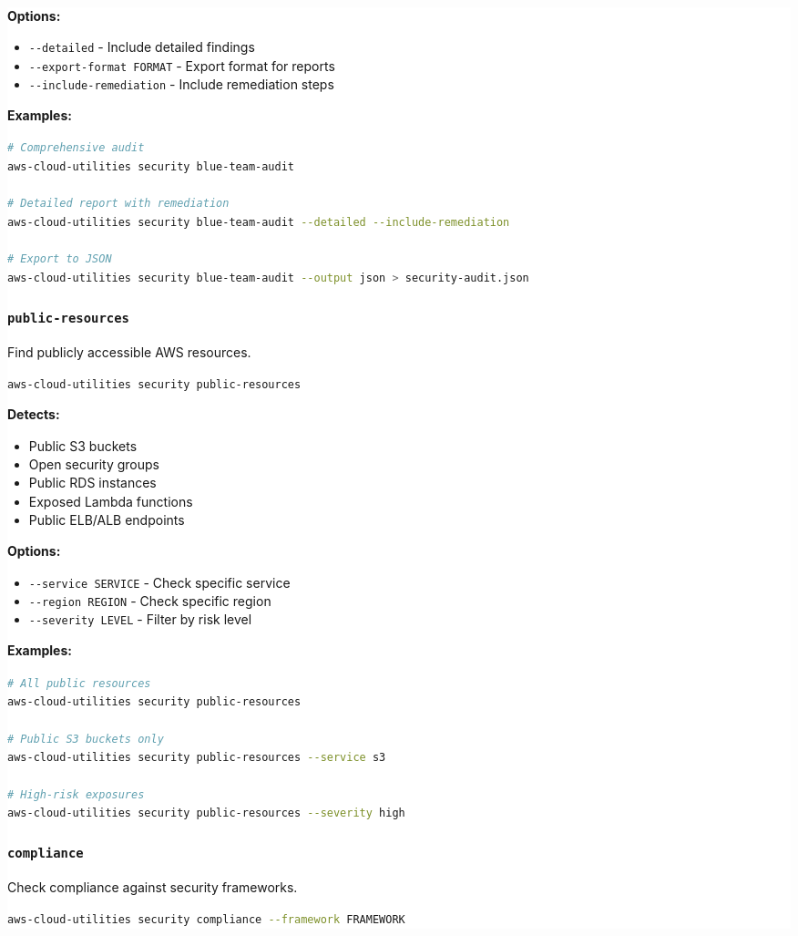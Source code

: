 **Options:**
- `--detailed` - Include detailed findings
- `--export-format FORMAT` - Export format for reports
- `--include-remediation` - Include remediation steps

**Examples:**
```bash
# Comprehensive audit
aws-cloud-utilities security blue-team-audit

# Detailed report with remediation
aws-cloud-utilities security blue-team-audit --detailed --include-remediation

# Export to JSON
aws-cloud-utilities security blue-team-audit --output json > security-audit.json
```

### `public-resources`

Find publicly accessible AWS resources.

```bash
aws-cloud-utilities security public-resources
```

**Detects:**
- Public S3 buckets
- Open security groups
- Public RDS instances
- Exposed Lambda functions
- Public ELB/ALB endpoints

**Options:**
- `--service SERVICE` - Check specific service
- `--region REGION` - Check specific region
- `--severity LEVEL` - Filter by risk level

**Examples:**
```bash
# All public resources
aws-cloud-utilities security public-resources

# Public S3 buckets only
aws-cloud-utilities security public-resources --service s3

# High-risk exposures
aws-cloud-utilities security public-resources --severity high
```

### `compliance`

Check compliance against security frameworks.

```bash
aws-cloud-utilities security compliance --framework FRAMEWORK
```
